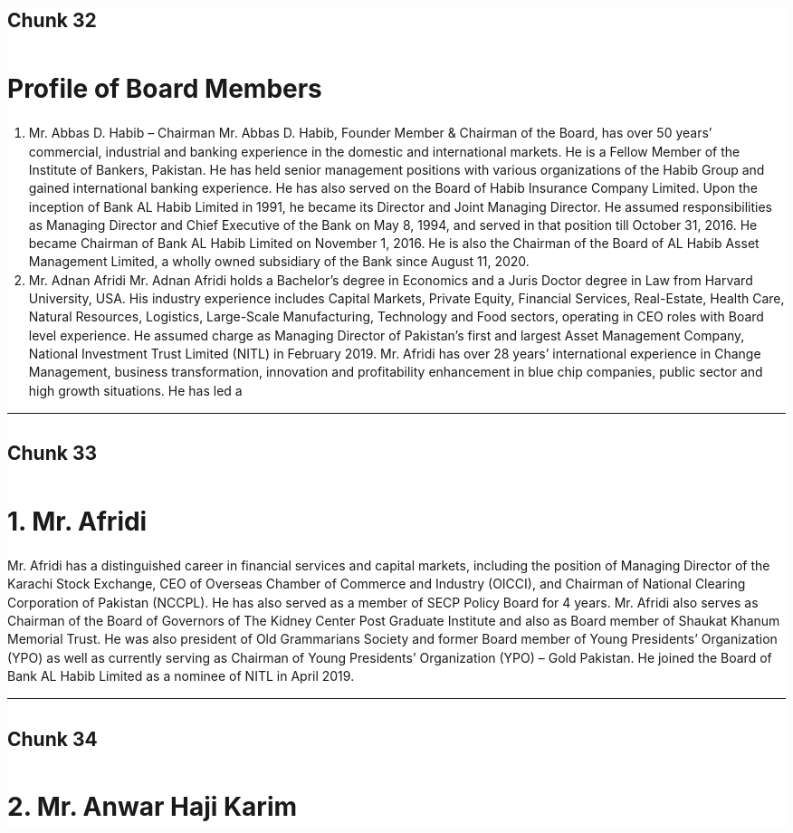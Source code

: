 
## Chunk 32

# Profile of Board Members

1. Mr. Abbas D. Habib – Chairman
Mr. Abbas D. Habib, Founder Member & Chairman of the Board, has over 50 years’ commercial, industrial and banking experience in the domestic and international markets. He is a Fellow Member of the Institute of Bankers, Pakistan. He has held senior management positions with various organizations of the Habib Group and gained international banking experience. He has also served on the Board of Habib Insurance Company Limited. Upon the inception of Bank AL Habib Limited in 1991, he became its Director and Joint Managing Director. He assumed responsibilities as Managing Director and Chief Executive of the Bank on May 8, 1994, and served in that position till October 31, 2016. He became Chairman of Bank AL Habib Limited on November 1, 2016. He is also the Chairman of the Board of AL Habib Asset Management Limited, a wholly owned subsidiary of the Bank since August 11, 2020.
2. Mr. Adnan Afridi
Mr. Adnan Afridi holds a Bachelor’s degree in Economics and a Juris Doctor degree in Law from Harvard University, USA. His industry experience includes Capital Markets, Private Equity, Financial Services, Real-Estate, Health Care, Natural Resources, Logistics, Large-Scale Manufacturing, Technology and Food sectors, operating in CEO roles with Board level experience. He assumed charge as Managing Director of Pakistan’s first and largest Asset Management Company, National Investment Trust Limited (NITL) in February 2019. Mr. Afridi has over 28 years’ international experience in Change Management, business transformation, innovation and profitability enhancement in blue chip companies, public sector and high growth situations. He has led a

---

## Chunk 33

# 1. Mr. Afridi

Mr. Afridi has a distinguished career in financial services and capital markets, including the position of Managing Director of the Karachi Stock Exchange, CEO of Overseas Chamber of Commerce and Industry (OICCI), and Chairman of National Clearing Corporation of Pakistan (NCCPL). He has also served as a member of SECP Policy Board for 4 years. Mr. Afridi also serves as Chairman of the Board of Governors of The Kidney Center Post Graduate Institute and also as Board member of Shaukat Khanum Memorial Trust. He was also president of Old Grammarians Society and former Board member of Young Presidents’ Organization (YPO) as well as currently serving as Chairman of Young Presidents’ Organization (YPO) – Gold Pakistan. He joined the Board of Bank AL Habib Limited as a nominee of NITL in April 2019.

---

## Chunk 34

# 2. Mr. Anwar Haji Karim
